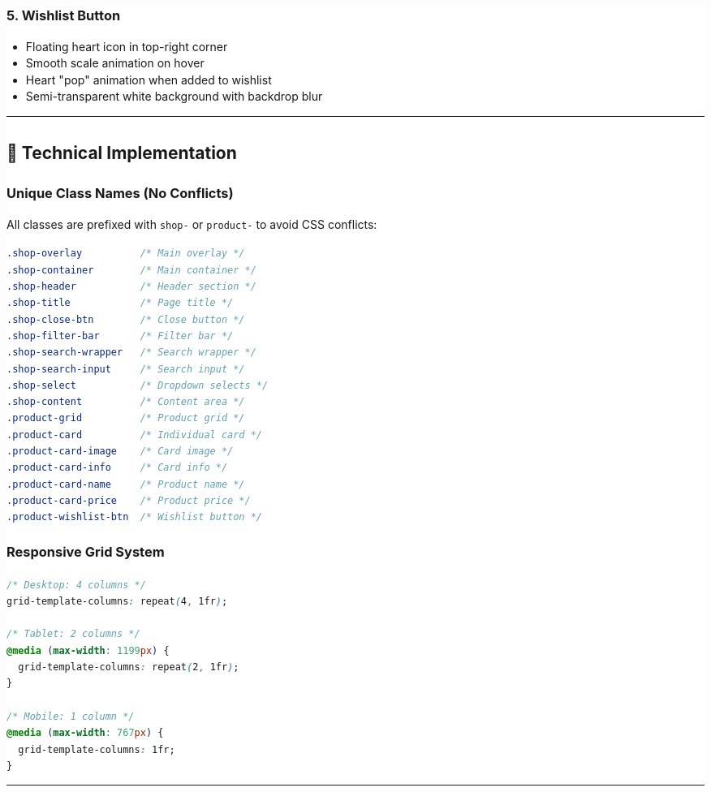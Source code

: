 ### **5. Wishlist Button**
- Floating heart icon in top-right corner
- Smooth scale animation on hover
- Heart "pop" animation when added to wishlist
- Semi-transparent white background with backdrop blur

---

## 🔧 Technical Implementation

### **Unique Class Names** (No Conflicts)
All classes are prefixed with `shop-` or `product-` to avoid CSS conflicts:

```css
.shop-overlay          /* Main overlay */
.shop-container        /* Main container */
.shop-header           /* Header section */
.shop-title            /* Page title */
.shop-close-btn        /* Close button */
.shop-filter-bar       /* Filter bar */
.shop-search-wrapper   /* Search wrapper */
.shop-search-input     /* Search input */
.shop-select           /* Dropdown selects */
.shop-content          /* Content area */
.product-grid          /* Product grid */
.product-card          /* Individual card */
.product-card-image    /* Card image */
.product-card-info     /* Card info */
.product-card-name     /* Product name */
.product-card-price    /* Product price */
.product-wishlist-btn  /* Wishlist button */
```

### **Responsive Grid System**
```css
/* Desktop: 4 columns */
grid-template-columns: repeat(4, 1fr);

/* Tablet: 2 columns */
@media (max-width: 1199px) {
  grid-template-columns: repeat(2, 1fr);
}

/* Mobile: 1 column */
@media (max-width: 767px) {
  grid-template-columns: 1fr;
}
```

---
